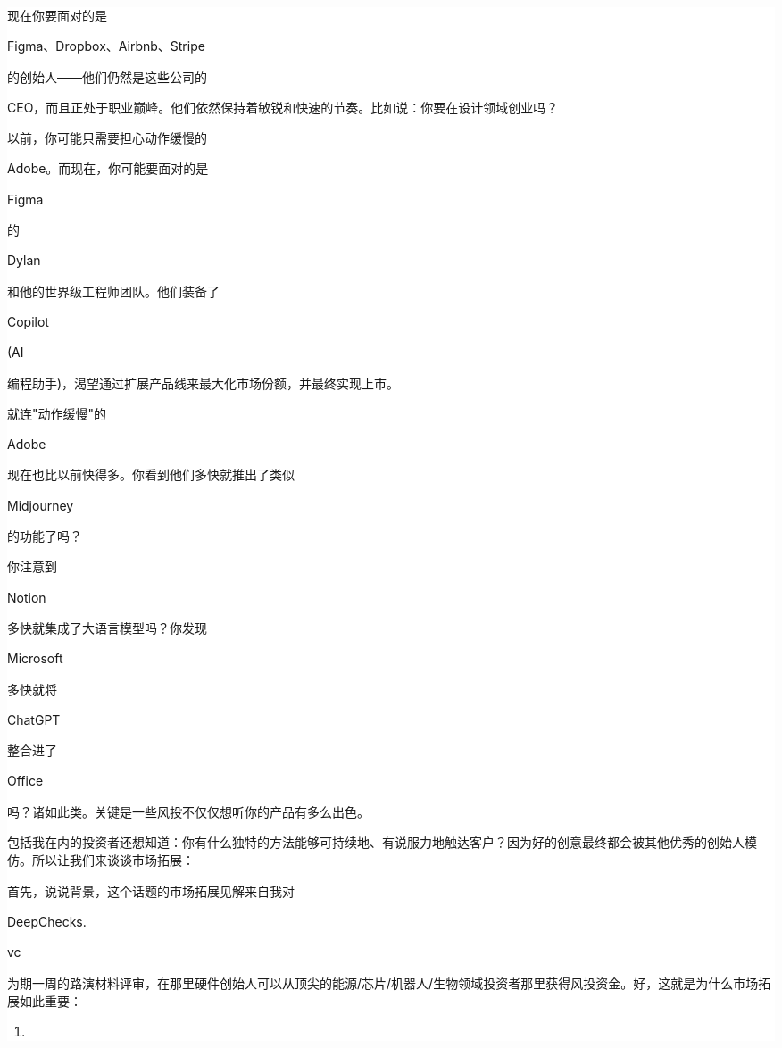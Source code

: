 现在你要面对的是

Figma、Dropbox、Airbnb、Stripe

的创始人——他们仍然是这些公司的

CEO，而且正处于职业巅峰。他们依然保持着敏锐和快速的节奏。比如说：你要在设计领域创业吗？

以前，你可能只需要担心动作缓慢的

Adobe。而现在，你可能要面对的是

Figma

的

Dylan

和他的世界级工程师团队。他们装备了

Copilot

(AI

编程助手)，渴望通过扩展产品线来最大化市场份额，并最终实现上市。

就连"动作缓慢"的

Adobe

现在也比以前快得多。你看到他们多快就推出了类似

Midjourney

的功能了吗？

你注意到

Notion

多快就集成了大语言模型吗？你发现

Microsoft

多快就将

ChatGPT

整合进了

Office

吗？诸如此类。关键是一些风投不仅仅想听你的产品有多么出色。

包括我在内的投资者还想知道：你有什么独特的方法能够可持续地、有说服力地触达客户？因为好的创意最终都会被其他优秀的创始人模仿。所以让我们来谈谈市场拓展：

首先，说说背景，这个话题的市场拓展见解来自我对

DeepChecks.

vc

为期一周的路演材料评审，在那里硬件创始人可以从顶尖的能源/芯片/机器人/生物领域投资者那里获得风投资金。好，这就是为什么市场拓展如此重要：

1.
